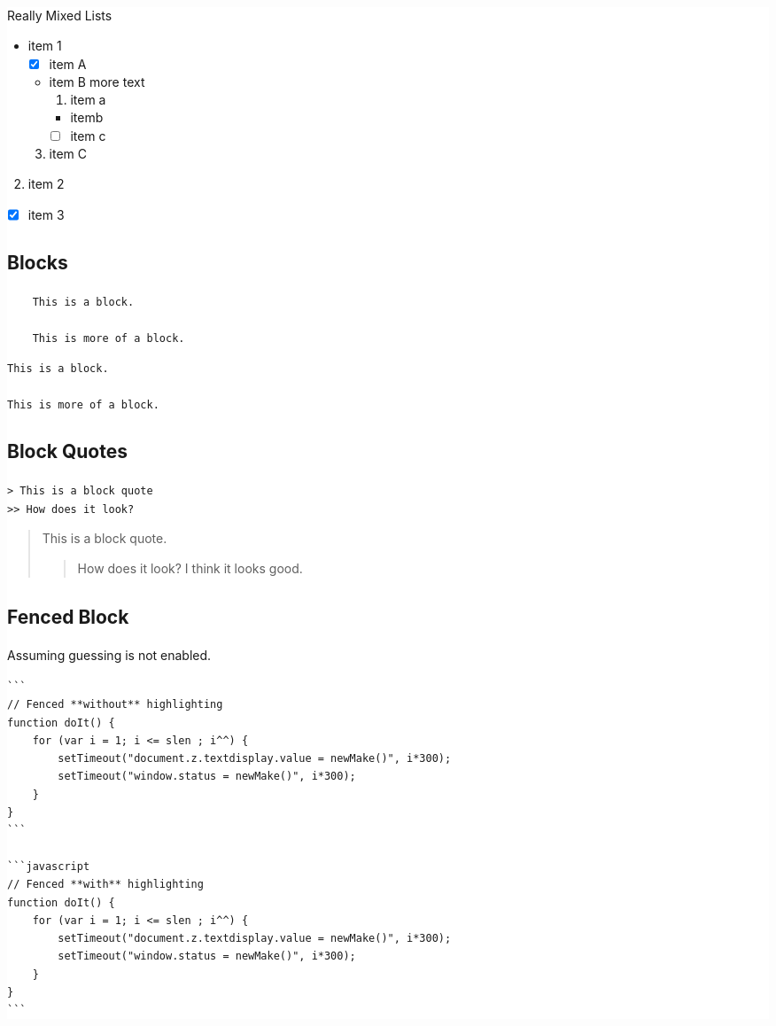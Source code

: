 Really Mixed Lists

- item 1
  - [x] item A
  * item B
    more text
    1. item a
    - itemb
    - [ ] item c
  3. item C

2. item 2

- [x] item 3

## Blocks

```
    This is a block.

    This is more of a block.

```

    This is a block.

    This is more of a block.

## Block Quotes

```
> This is a block quote
>> How does it look?
```

> This is a block quote.
>
> > How does it look?
> > I think it looks good.

## Fenced Block

Assuming guessing is not enabled.

````
```
// Fenced **without** highlighting
function doIt() {
    for (var i = 1; i <= slen ; i^^) {
        setTimeout("document.z.textdisplay.value = newMake()", i*300);
        setTimeout("window.status = newMake()", i*300);
    }
}
```

```javascript
// Fenced **with** highlighting
function doIt() {
    for (var i = 1; i <= slen ; i^^) {
        setTimeout("document.z.textdisplay.value = newMake()", i*300);
        setTimeout("window.status = newMake()", i*300);
    }
}
```
````


[foo]: /url "title"
[bar]: /url
[foo]: /url "title"
[bar]: /url
[^1]: 这是一个基本的数字脚注
[^label]: 带有 "label" 标签的脚注
[^pa]: [LoveIt 主题](https://github.com/dillonzq/LoveIt)
[^!def]: 下定义的脚注
[^1]: 这是一个基本的数字脚注
[^label]: 带有 "label" 标签的脚注
[^pa]: [LoveIt 主题](https://github.com/dillonzq/LoveIt)
[^!def]: 下定义的脚注